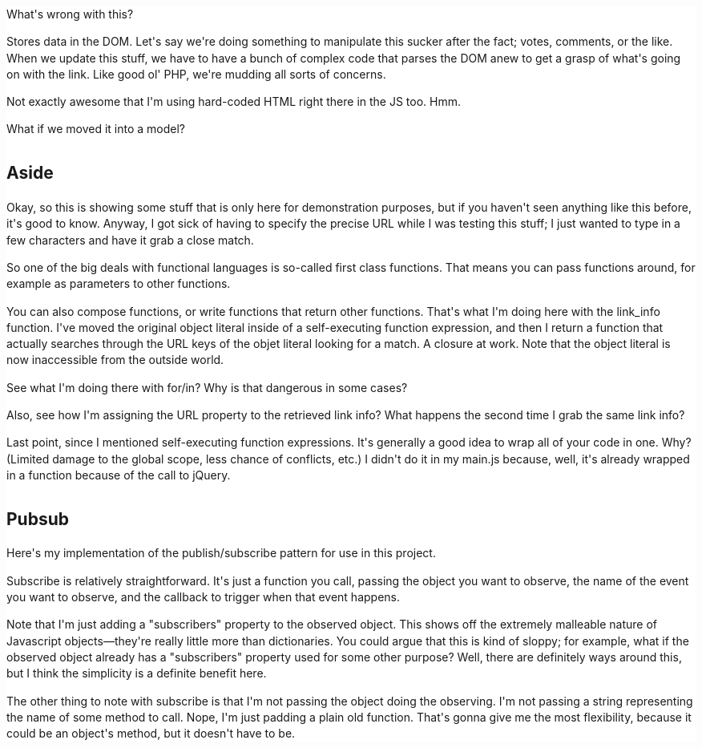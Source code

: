 What's wrong with this?

Stores data in the DOM. Let's say we're doing something to manipulate this sucker after the fact; votes, comments, or the like. When we update this stuff, we have to have a bunch of complex code that parses the DOM anew to get a grasp of what's going on with the link. Like good ol' PHP, we're mudding all sorts of concerns.

Not exactly awesome that I'm using hard-coded HTML right there in the JS too. Hmm.

What if we moved it into a model?

## Aside

Okay, so this is showing some stuff that is only here for demonstration purposes, but if you haven't seen anything like this before, it's good to know. Anyway, I got sick of having to specify the precise URL while I was testing this stuff; I just wanted to type in a few characters and have it grab a close match.

So one of the big deals with functional languages is so-called first class functions. That means you can pass functions around, for example as parameters to other functions.

You can also compose functions, or write functions that return other functions. That's what I'm doing here with the link_info function. I've moved the original object literal inside of a self-executing function expression, and then I return a function that actually searches through the URL keys of the objet literal looking for a match. A closure at work. Note that the object literal is now inaccessible from the outside world.

See what I'm doing there with for/in? Why is that dangerous in some cases?

Also, see how I'm assigning the URL property to the retrieved link info? What happens the second time I grab the same link info?

Last point, since I mentioned self-executing function expressions. It's generally a good idea to wrap all of your code in one. Why? (Limited damage to the global scope, less chance of conflicts, etc.) I didn't do it in my main.js because, well, it's already wrapped in a function because of the call to jQuery.

## Pubsub

Here's my implementation of the publish/subscribe pattern for use in this project.

Subscribe is relatively straightforward. It's just a function you call, passing the object you want to observe, the name of the event you want to observe, and the callback to trigger when that event happens.

Note that I'm just adding a "subscribers" property to the observed object. This shows off the extremely malleable nature of Javascript objects—they're really little more than dictionaries. You could argue that this is kind of sloppy; for example, what if the observed object already has a "subscribers" property used for some other purpose? Well, there are definitely ways around this, but I think the simplicity is a definite benefit here.

The other thing to note with subscribe is that I'm not passing the object doing the observing. I'm not passing a string representing the name of some method to call. Nope, I'm just padding a plain old function. That's gonna give me the most flexibility, because it could be an object's method, but it doesn't have to be.
